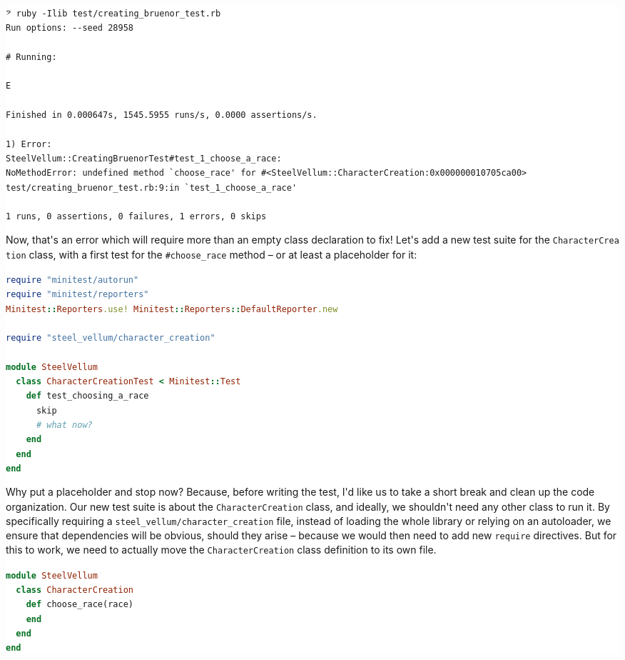   ```console?prompt=𝄢
  𝄢 ruby -Ilib test/creating_bruenor_test.rb
  Run options: --seed 28958

  # Running:

  E

  Finished in 0.000647s, 1545.5955 runs/s, 0.0000 assertions/s.

  1) Error:
  SteelVellum::CreatingBruenorTest#test_1_choose_a_race:
  NoMethodError: undefined method `choose_race' for #<SteelVellum::CharacterCreation:0x000000010705ca00>
  test/creating_bruenor_test.rb:9:in `test_1_choose_a_race'

  1 runs, 0 assertions, 0 failures, 1 errors, 0 skips
  ```

Now, that's an error which will require more than an empty class declaration to fix! Let's add a new test suite for 
the `CharacterCreation` class, with a first test for the `#choose_race` method – or at least a placeholder for it:

  ```ruby?caption=test/character_creation_test.rb
  require "minitest/autorun"
  require "minitest/reporters"
  Minitest::Reporters.use! Minitest::Reporters::DefaultReporter.new

  require "steel_vellum/character_creation"

  module SteelVellum
    class CharacterCreationTest < Minitest::Test
      def test_choosing_a_race
        skip
        # what now?
      end
    end
  end
  ```

Why put a placeholder and stop now? Because, before writing the test, I'd like us to take a short break and clean up the 
code organization. Our new test suite is about the `CharacterCreation` class, and ideally, we shouldn't need any other 
class to run it. By specifically requiring a `steel_vellum/character_creation` file, instead of loading the whole library 
or relying on an autoloader, we ensure that dependencies will be obvious, should they arise – because we would then 
need to add new `require` directives. But for this to work, we need to actually move the `CharacterCreation` class 
definition to its own file.

  ```ruby?caption=lib/steel_vellum/character_creation.rb
  module SteelVellum
    class CharacterCreation
      def choose_race(race)
      end
    end
  end
  ```

